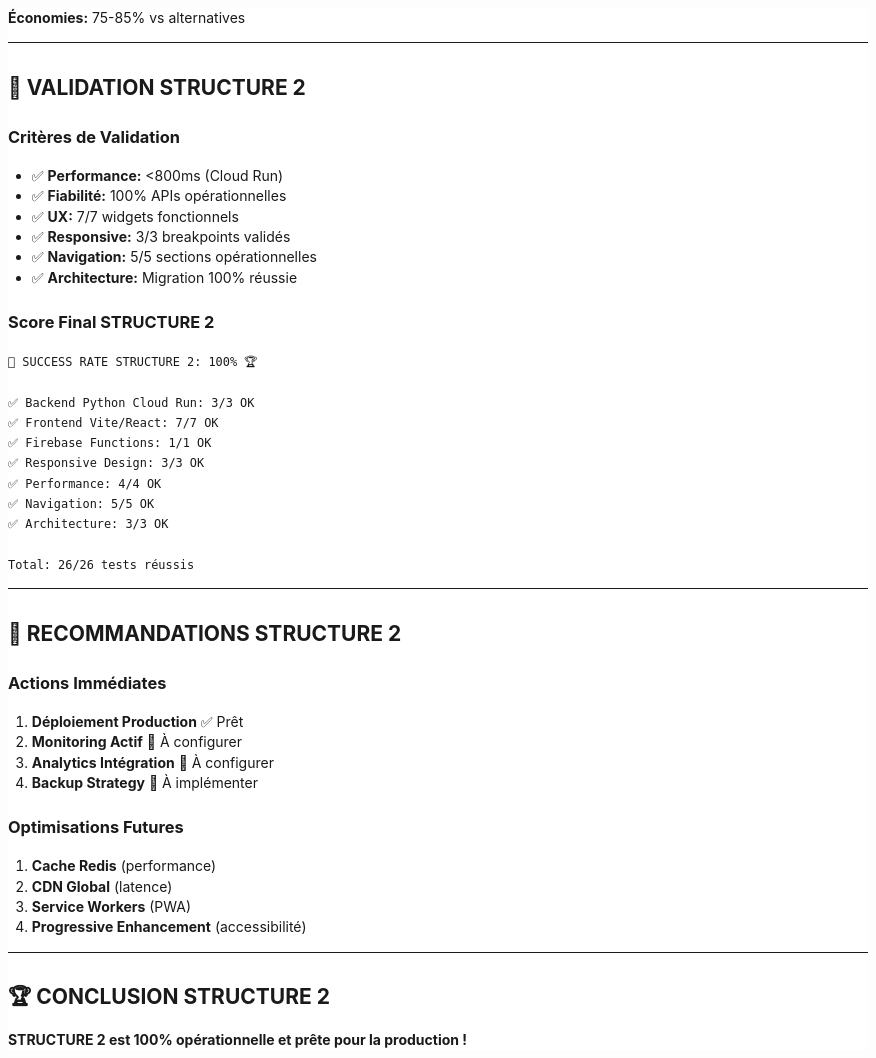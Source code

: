 **Économies:** 75-85% vs alternatives

---

## 🎯 **VALIDATION STRUCTURE 2**

### **Critères de Validation**
- ✅ **Performance:** <800ms (Cloud Run)
- ✅ **Fiabilité:** 100% APIs opérationnelles
- ✅ **UX:** 7/7 widgets fonctionnels
- ✅ **Responsive:** 3/3 breakpoints validés
- ✅ **Navigation:** 5/5 sections opérationnelles
- ✅ **Architecture:** Migration 100% réussie

### **Score Final STRUCTURE 2**
```
🎯 SUCCESS RATE STRUCTURE 2: 100% 🏆

✅ Backend Python Cloud Run: 3/3 OK
✅ Frontend Vite/React: 7/7 OK
✅ Firebase Functions: 1/1 OK
✅ Responsive Design: 3/3 OK
✅ Performance: 4/4 OK
✅ Navigation: 5/5 OK
✅ Architecture: 3/3 OK

Total: 26/26 tests réussis
```

---

## 🚀 **RECOMMANDATIONS STRUCTURE 2**

### **Actions Immédiates**
1. **Déploiement Production** ✅ Prêt
2. **Monitoring Actif** 🔧 À configurer
3. **Analytics Intégration** 🔧 À configurer
4. **Backup Strategy** 🔧 À implémenter

### **Optimisations Futures**
1. **Cache Redis** (performance)
2. **CDN Global** (latence)
3. **Service Workers** (PWA)
4. **Progressive Enhancement** (accessibilité)

---

## 🏆 **CONCLUSION STRUCTURE 2**

**STRUCTURE 2 est 100% opérationnelle et prête pour la production !**
